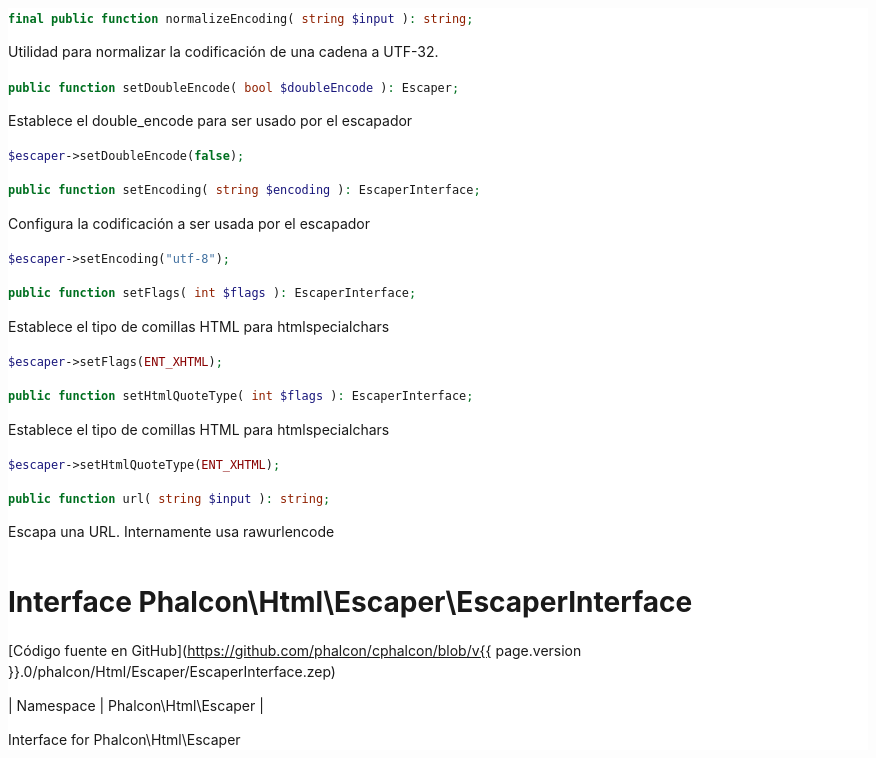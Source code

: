 
```php
final public function normalizeEncoding( string $input ): string;
```
Utilidad para normalizar la codificación de una cadena a UTF-32.


```php
public function setDoubleEncode( bool $doubleEncode ): Escaper;
```
Establece el double_encode para ser usado por el escapador

```php
$escaper->setDoubleEncode(false);
```


```php
public function setEncoding( string $encoding ): EscaperInterface;
```
Configura la codificación a ser usada por el escapador

```php
$escaper->setEncoding("utf-8");
```


```php
public function setFlags( int $flags ): EscaperInterface;
```
Establece el tipo de comillas HTML para htmlspecialchars

```php
$escaper->setFlags(ENT_XHTML);
```


```php
public function setHtmlQuoteType( int $flags ): EscaperInterface;
```
Establece el tipo de comillas HTML para htmlspecialchars

```php
$escaper->setHtmlQuoteType(ENT_XHTML);
```


```php
public function url( string $input ): string;
```
Escapa una URL. Internamente usa rawurlencode




<h1 id="html-escaper-escaperinterface">Interface Phalcon\Html\Escaper\EscaperInterface</h1>

[Código fuente en GitHub](https://github.com/phalcon/cphalcon/blob/v{{ page.version }}.0/phalcon/Html/Escaper/EscaperInterface.zep)

| Namespace  | Phalcon\Html\Escaper |

Interface for Phalcon\Html\Escaper

